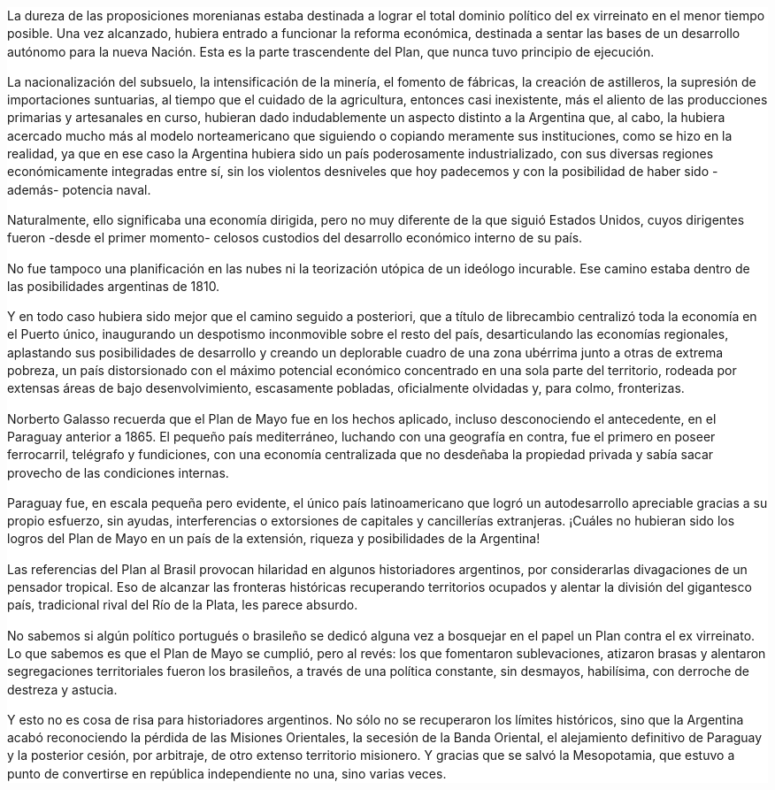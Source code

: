 La dureza de las proposiciones morenianas estaba destinada a lograr el total dominio político del ex virreinato en el menor tiempo posible. Una vez alcanzado, hubiera entrado a funcionar la reforma económica, destinada a sentar las bases de un desarrollo autónomo para la nueva Nación. Esta es la parte trascendente del Plan, que nunca tuvo principio de ejecución.

La nacionalización del subsuelo, la intensificación de la minería, el fomento de fábricas, la creación de astilleros, la supresión de importaciones suntuarias, al tiempo que el cuidado de la agricultura, entonces casi inexistente, más el aliento de las producciones primarias y artesanales en curso, hubieran dado indudablemente un aspecto distinto a la Argentina que, al cabo, la hubiera acercado mucho más al modelo norteamericano que siguiendo o copiando meramente sus instituciones, como se hizo en la realidad, ya que en ese caso la Argentina hubiera sido un país poderosamente industrializado, con sus diversas regiones económicamente integradas entre sí, sin los violentos desniveles que hoy padecemos y con la posibilidad de haber sido -además- potencia naval.

Naturalmente, ello significaba una economía dirigida, pero no muy diferente de la que siguió Estados Unidos, cuyos dirigentes fueron -desde el primer momento- celosos custodios del desarrollo económico interno de su país.

No fue tampoco una planificación en las nubes ni la teorización utópica de un ideólogo incurable. Ese camino estaba dentro de las posibilidades argentinas de 1810.

Y en todo caso hubiera sido mejor que el camino seguido a posteriori, que a título de librecambio centralizó toda la economía en el Puerto único, inaugurando un despotismo inconmovible sobre el resto del país, desarticulando las economías regionales, aplastando sus posibilidades de desarrollo y creando un deplorable cuadro de una zona ubérrima junto a otras de extrema pobreza, un país distorsionado con el máximo potencial económico concentrado en una sola parte del territorio, rodeada por extensas áreas de bajo desenvolvimiento, escasamente pobladas, oficialmente olvidadas y, para colmo, fronterizas.

Norberto Galasso recuerda que el Plan de Mayo fue en los hechos aplicado, incluso desconociendo el antecedente, en el Paraguay anterior a 1865. El pequeño país mediterráneo, luchando con una geografía en contra, fue el primero en poseer ferrocarril, telégrafo y fundiciones, con una economía centralizada que no desdeñaba la propiedad privada y sabía sacar provecho de las condiciones internas.

Paraguay fue, en escala pequeña pero evidente, el único país latinoamericano que logró un autodesarrollo apreciable gracias a su propio esfuerzo, sin ayudas, interferencias o extorsiones de capitales y cancillerías extranjeras. ¡Cuáles no hubieran sido los logros del Plan de Mayo en un país de la extensión, riqueza y posibilidades de la Argentina!

Las referencias del Plan al Brasil provocan hilaridad en algunos historiadores argentinos, por considerarlas divagaciones de un pensador tropical. Eso de alcanzar las fronteras históricas recuperando territorios ocupados y alentar la división del gigantesco país, tradicional rival del Río de la Plata, les parece absurdo.

No sabemos si algún político portugués o brasileño se dedicó alguna vez a bosquejar en el papel un Plan contra el ex virreinato. Lo que sabemos es que el Plan de Mayo se cumplió, pero al revés: los que fomentaron sublevaciones, atizaron brasas y alentaron segregaciones territoriales fueron los brasileños, a través de una política constante, sin desmayos, habilísima, con derroche de destreza y astucia.

Y esto no es cosa de risa para historiadores argentinos. No sólo no se recuperaron los límites históricos, sino que la Argentina acabó reconociendo la pérdida de las Misiones Orientales, la secesión de la Banda Oriental, el alejamiento definitivo de Paraguay y la posterior cesión, por arbitraje, de otro extenso territorio misionero. Y gracias que se salvó la Mesopotamia, que estuvo a punto de convertirse en república independiente no una, sino varias veces.
